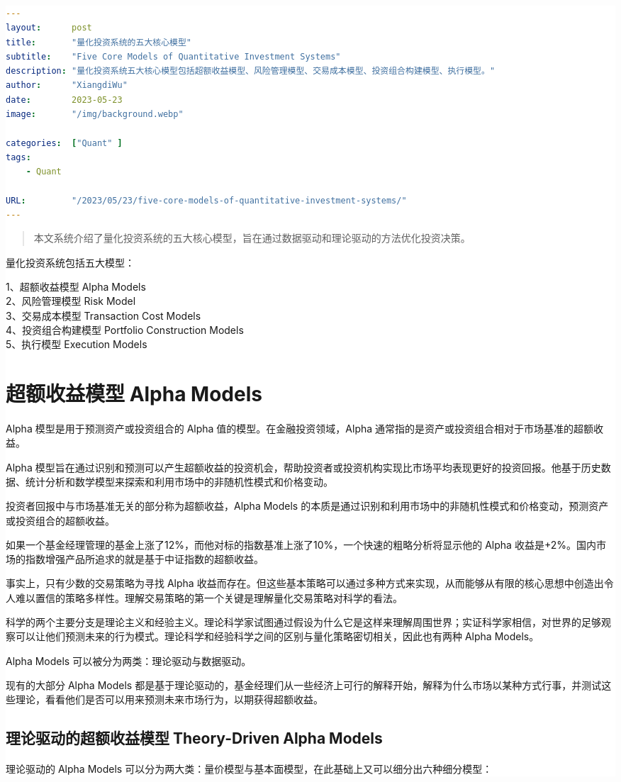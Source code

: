```yaml
---
layout:      post
title:       "量化投资系统的五大核心模型"
subtitle:    "Five Core Models of Quantitative Investment Systems"
description: "量化投资系统五大核心模型包括超额收益模型、风险管理模型、交易成本模型、投资组合构建模型、执行模型。"
author:      "XiangdiWu"
date:        2023-05-23
image:       "/img/background.webp"

categories:  ["Quant" ]
tags:
    - Quant

URL:         "/2023/05/23/five-core-models-of-quantitative-investment-systems/"
---
```

> 本文系统介绍了量化投资系统的五大核心模型，旨在通过数据驱动和理论驱动的方法优化投资决策。

量化投资系统包括五大模型：

1、超额收益模型 Alpha Models<br>
2、风险管理模型 Risk Model<br>
3、交易成本模型 Transaction Cost Models<br>
4、投资组合构建模型 Portfolio Construction Models<br>
5、执行模型 Execution Models<br>

# 超额收益模型 Alpha Models

Alpha 模型是用于预测资产或投资组合的 Alpha 值的模型。在金融投资领域，Alpha 通常指的是资产或投资组合相对于市场基准的超额收益。

Alpha 模型旨在通过识别和预测可以产生超额收益的投资机会，帮助投资者或投资机构实现比市场平均表现更好的投资回报。他基于历史数据、统计分析和数学模型来探索和利用市场中的非随机性模式和价格变动。

投资者回报中与市场基准无关的部分称为超额收益，Alpha Models 的本质是通过识别和利用市场中的非随机性模式和价格变动，预测资产或投资组合的超额收益。

如果一个基金经理管理的基金上涨了12%，而他对标的指数基准上涨了10%，一个快速的粗略分析将显示他的 Alpha 收益是+2%。国内市场的指数增强产品所追求的就是基于中证指数的超额收益。

事实上，只有少数的交易策略为寻找 Alpha 收益而存在。但这些基本策略可以通过多种方式来实现，从而能够从有限的核心思想中创造出令人难以置信的策略多样性。理解交易策略的第一个关键是理解量化交易策略对科学的看法。

科学的两个主要分支是理论主义和经验主义。理论科学家试图通过假设为什么它是这样来理解周围世界；实证科学家相信，对世界的足够观察可以让他们预测未来的行为模式。理论科学和经验科学之间的区别与量化策略密切相关，因此也有两种 Alpha Models。

Alpha Models 可以被分为两类：理论驱动与数据驱动。

现有的大部分 Alpha Models 都是基于理论驱动的，基金经理们从一些经济上可行的解释开始，解释为什么市场以某种方式行事，并测试这些理论，看看他们是否可以用来预测未来市场行为，以期获得超额收益。

## 理论驱动的超额收益模型 Theory-Driven Alpha Models

理论驱动的 Alpha Models 可以分为两大类：量价模型与基本面模型，在此基础上又可以细分出六种细分模型：
